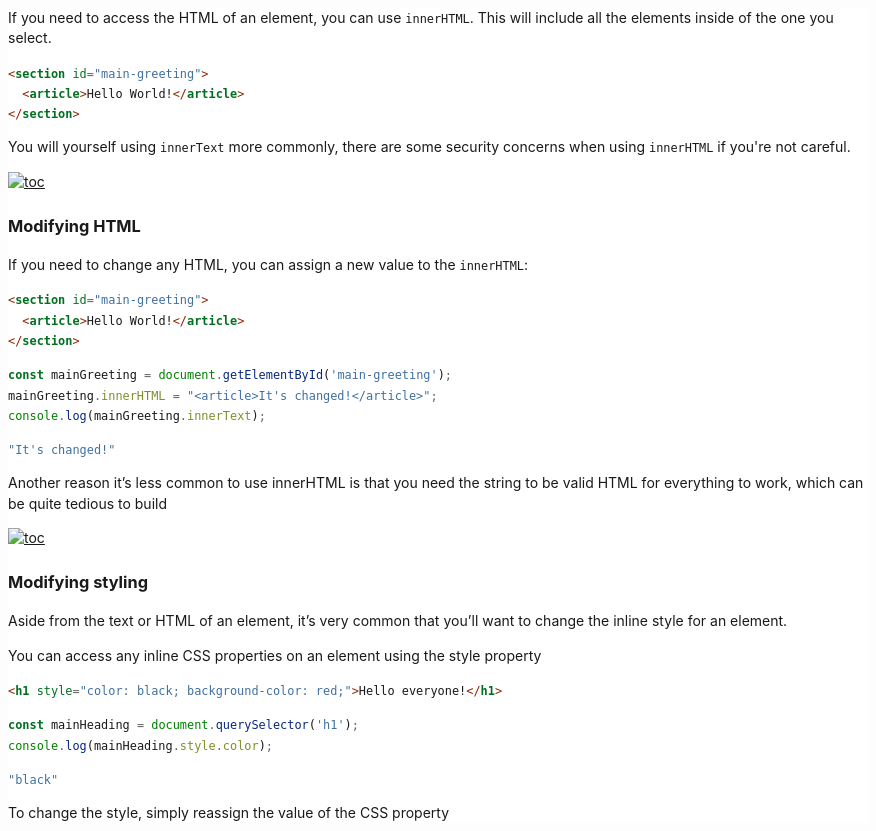 If you need to access the HTML of an element, you can use `innerHTML`. This will include all the elements inside of the one you select.

```html
<section id="main-greeting">
  <article>Hello World!</article>
</section>
```

You will yourself using `innerText` more commonly, there are some security concerns when using `innerHTML` if you're not careful.

[![toc](https://img.shields.io/badge/back%20to%20top-%E2%86%A9-red)](#table-of-contents)

### Modifying HTML

If you need to change any HTML, you can assign a new value to the `innerHTML`:

```html
<section id="main-greeting">
  <article>Hello World!</article>
</section>
```

```javascript
const mainGreeting = document.getElementById('main-greeting');
mainGreeting.innerHTML = "<article>It's changed!</article>";
console.log(mainGreeting.innerText);
```

```bash
"It's changed!"
```

Another reason it’s less common to use innerHTML is that you need the string to be valid HTML for everything to work, which can be quite tedious to build

[![toc](https://img.shields.io/badge/back%20to%20top-%E2%86%A9-red)](#table-of-contents)

### Modifying styling

Aside from the text or HTML of an element, it’s very common that you’ll want to change the inline style for an element.

You can access any inline CSS properties on an element using the style property

```html
<h1 style="color: black; background-color: red;">Hello everyone!</h1>
```

```javascript
const mainHeading = document.querySelector('h1');
console.log(mainHeading.style.color);
```

```bash
"black"
```

To change the style, simply reassign the value of the CSS property
